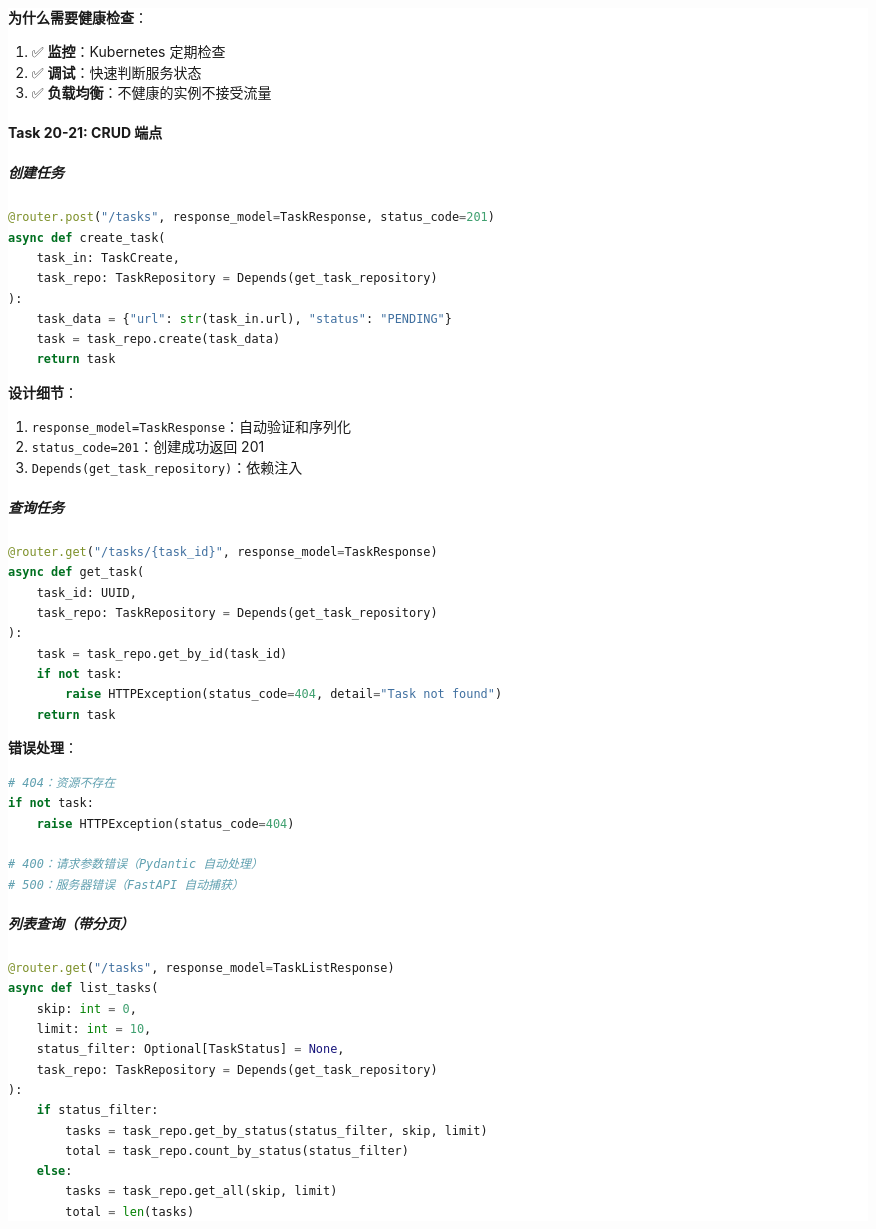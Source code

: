 **为什么需要健康检查**：

1. ✅ **监控**：Kubernetes 定期检查
2. ✅ **调试**：快速判断服务状态
3. ✅ **负载均衡**：不健康的实例不接受流量

#### Task 20-21: CRUD 端点

##### 创建任务

```python
@router.post("/tasks", response_model=TaskResponse, status_code=201)
async def create_task(
    task_in: TaskCreate,
    task_repo: TaskRepository = Depends(get_task_repository)
):
    task_data = {"url": str(task_in.url), "status": "PENDING"}
    task = task_repo.create(task_data)
    return task
```

**设计细节**：

1. `response_model=TaskResponse`：自动验证和序列化
2. `status_code=201`：创建成功返回 201
3. `Depends(get_task_repository)`：依赖注入

##### 查询任务

```python
@router.get("/tasks/{task_id}", response_model=TaskResponse)
async def get_task(
    task_id: UUID,
    task_repo: TaskRepository = Depends(get_task_repository)
):
    task = task_repo.get_by_id(task_id)
    if not task:
        raise HTTPException(status_code=404, detail="Task not found")
    return task
```

**错误处理**：

```python
# 404：资源不存在
if not task:
    raise HTTPException(status_code=404)

# 400：请求参数错误（Pydantic 自动处理）
# 500：服务器错误（FastAPI 自动捕获）
```

##### 列表查询（带分页）

```python
@router.get("/tasks", response_model=TaskListResponse)
async def list_tasks(
    skip: int = 0,
    limit: int = 10,
    status_filter: Optional[TaskStatus] = None,
    task_repo: TaskRepository = Depends(get_task_repository)
):
    if status_filter:
        tasks = task_repo.get_by_status(status_filter, skip, limit)
        total = task_repo.count_by_status(status_filter)
    else:
        tasks = task_repo.get_all(skip, limit)
        total = len(tasks)

```